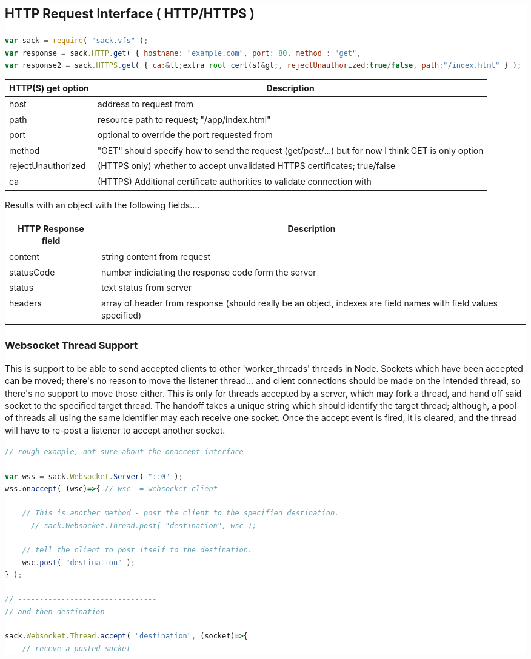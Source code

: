 ## HTTP Request Interface ( HTTP/HTTPS )

``` js
var sack = require( "sack.vfs" );
var response = sack.HTTP.get( { hostname: "example.com", port: 80, method : "get", 
var response2 = sack.HTTPS.get( { ca:&lt;extra root cert(s)&gt;, rejectUnauthorized:true/false, path:"/index.html" } );
```

| HTTP(S) get option | Description |
|----|-----|
| host | address to request from |
| path | resource path to request; "/app/index.html"  |
| port | optional to override the port requested from |
| method | "GET" should specify how to send the request (get/post/...) but for now I think GET is only option |
| rejectUnauthorized | (HTTPS only) whether to accept unvalidated HTTPS certificates; true/false |
| ca | (HTTPS) Additional certificate authorities to validate connection with |

Results with an object with the following fields....

| HTTP Response field | Description |
|----|----|
| content | string content from request |
| statusCode | number indiciating the response code form the server |
| status | text status from server |
| headers | array of header from response (should really be an object, indexes are field names with field values specified) |

### Websocket Thread Support

This is support to be able to send accepted clients to other 'worker_threads' threads in Node.
Sockets which have been accepted can be moved; there's no reason to move the listener thread...
and client connections should be made on the intended thread, so there's no support to move those either.
This is only for threads accepted by a server, which may fork a thread, and hand off said socket to the 
specified target thread.  The handoff takes a unique string which should identify the target thread; although,
a pool of threads all using the same identifier may each receive one socket.  Once the accept event is fired,
it is cleared, and the thread will have to re-post a listener to accept another socket.

``` js
// rough example, not sure about the onaccept interface

var wss = sack.Websocket.Server( "::0" );
wss.onaccept( (wsc)=>{ // wsc  = websocket client
	
    // This is another method - post the client to the specified destination.
	  // sack.Websocket.Thread.post( "destination", wsc );

    // tell the client to post itself to the destination.
    wsc.post( "destination" );
} );

// --------------------------------
// and then destination

sack.Websocket.Thread.accept( "destination", (socket)=>{
	// receve a posted socket
```